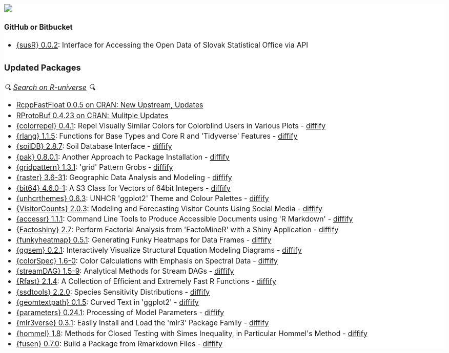 ![](https://raw.githubusercontent.com/rweekly/image/master/2025-04/parttree.png)

**GitHub or Bitbucket**

+ [{susR} 0.0.2](https://github.com/Arnold-Kakas/susR): Interface for Accessing the Open Data of Slovak Statistical Office via API

### Updated Packages

<i>🔍 [Search on R-universe](https://r-universe.dev/search/) 🔍</i>

+ [RcppFastFloat 0.0.5 on CRAN: New Upstream, Updates](http://dirk.eddelbuettel.com/blog/2025/01/15#rcppfastfloat_0.0.5)
+ [RProtoBuf 0.4.23 on CRAN: Mulitple Updates](http://dirk.eddelbuettel.com/blog/2025/01/14#rprotobuf_0.4.23)
+ [{colorrepel} 0.4.1](https://cran.r-project.org/package=colorrepel): Repel Visually Similar Colors for Colorblind Users in Various
Plots - [diffify](https://diffify.com/R/colorrepel)
+ [{rlang} 1.1.5](https://cran.r-project.org/package=rlang): Functions for Base Types and Core R and 'Tidyverse' Features - [diffify](https://diffify.com/R/rlang)
+ [{soilDB} 2.8.7](https://cran.r-project.org/package=soilDB): Soil Database Interface - [diffify](https://diffify.com/R/soilDB)
+ [{pak} 0.8.0.1](https://cran.r-project.org/package=pak): Another Approach to Package Installation - [diffify](https://diffify.com/R/pak)
+ [{gridpattern} 1.3.1](https://cran.r-project.org/package=gridpattern): 'grid' Pattern Grobs - [diffify](https://diffify.com/R/gridpattern)
+ [{raster} 3.6-31](https://cran.r-project.org/package=raster): Geographic Data Analysis and Modeling - [diffify](https://diffify.com/R/raster)
+ [{bit64} 4.6.0-1](https://cran.r-project.org/package=bit64): A S3 Class for Vectors of 64bit Integers - [diffify](https://diffify.com/R/bit64)
+ [{unhcrthemes} 0.6.3](https://cran.r-project.org/package=unhcrthemes): UNHCR 'ggplot2' Theme and Colour Palettes - [diffify](https://diffify.com/R/unhcrthemes)
+ [{VisitorCounts} 2.0.3](https://cran.r-project.org/package=VisitorCounts): Modeling and Forecasting Visitor Counts Using Social Media - [diffify](https://diffify.com/R/VisitorCounts)
+ [{accessr} 1.1.1](https://cran.r-project.org/package=accessr): Command Line Tools to Produce Accessible Documents using 'R
Markdown' - [diffify](https://diffify.com/R/accessr)
+ [{Factoshiny} 2.7](https://cran.r-project.org/package=Factoshiny): Perform Factorial Analysis from 'FactoMineR' with a Shiny
Application - [diffify](https://diffify.com/R/Factoshiny)
+ [{funkyheatmap} 0.5.1](https://cran.r-project.org/package=funkyheatmap): Generating Funky Heatmaps for Data Frames - [diffify](https://diffify.com/R/funkyheatmap)
+ [{ggsem} 0.2.1](https://cran.r-project.org/package=ggsem): Interactively Visualize Structural Equation Modeling Diagrams - [diffify](https://diffify.com/R/ggsem)
+ [{colorSpec} 1.6-0](https://cran.r-project.org/package=colorSpec): Color Calculations with Emphasis on Spectral Data - [diffify](https://diffify.com/R/colorSpec)
+ [{streamDAG} 1.5-9](https://cran.r-project.org/package=streamDAG): Analytical Methods for Stream DAGs - [diffify](https://diffify.com/R/streamDAG)
+ [{Rfast} 2.1.4](https://cran.r-project.org/package=Rfast): A Collection of Efficient and Extremely Fast R Functions - [diffify](https://diffify.com/R/Rfast)
+ [{ssdtools} 2.2.0](https://cran.r-project.org/package=ssdtools): Species Sensitivity Distributions - [diffify](https://diffify.com/R/ssdtools)
+ [{geomtextpath} 0.1.5](https://cran.r-project.org/package=geomtextpath): Curved Text in 'ggplot2' - [diffify](https://diffify.com/R/geomtextpath)
+ [{parameters} 0.24.1](https://cran.r-project.org/package=parameters): Processing of Model Parameters - [diffify](https://diffify.com/R/parameters)
+ [{mlr3verse} 0.3.1](https://cran.r-project.org/package=mlr3verse): Easily Install and Load the 'mlr3' Package Family - [diffify](https://diffify.com/R/mlr3verse)
+ [{hommel} 1.8](https://cran.r-project.org/package=hommel): Methods for Closed Testing with Simes Inequality, in Particular
Hommel's Method - [diffify](https://diffify.com/R/hommel)
+ [{fusen} 0.7.0](https://cran.r-project.org/package=fusen): Build a Package from Rmarkdown Files - [diffify](https://diffify.com/R/fusen)